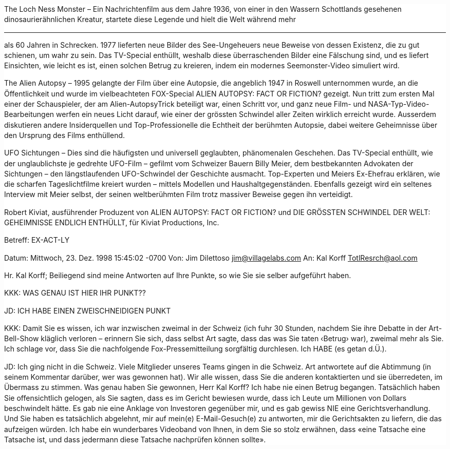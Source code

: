 The Loch Ness Monster – Ein Nachrichtenfilm aus dem Jahre 1936, von einer in den Wassern Schottlands gesehenen dinosaurierähnlichen Kreatur, startete diese Legende und hielt die Welt während mehr


-----

als 60 Jahren in Schrecken. 1977 lieferten neue Bilder des See-Ungeheuers neue Beweise von dessen
Existenz, die zu gut schienen, um wahr zu sein. Das TV-Special enthüllt, weshalb diese überraschenden
Bilder eine Fälschung sind, und es liefert Einsichten, wie leicht es ist, einen solchen Betrug zu kreieren,
indem ein modernes Seemonster-Video simuliert wird.

The Alien Autopsy – 1995 gelangte der Film über eine Autopsie, die angeblich 1947 in Roswell unternommen wurde, an die Öffentlichkeit und wurde im vielbeachteten FOX-Special ALIEN AUTOPSY:
FACT OR FICTION? gezeigt. Nun tritt zum ersten Mal einer der Schauspieler, der am Alien-AutopsyTrick beteiligt war, einen Schritt vor, und ganz neue Film- und NASA-Typ-Video-Bearbeitungen werfen
ein neues Licht darauf, wie einer der grössten Schwindel aller Zeiten wirklich erreicht wurde. Ausserdem
diskutieren andere Insiderquellen und Top-Professionelle die Echtheit der berühmten Autopsie, dabei
weitere Geheimnisse über den Ursprung des Films enthüllend.

UFO Sichtungen – Dies sind die häufigsten und universell geglaubten, phänomenalen Geschehen. Das
TV-Special enthüllt, wie der unglaublichste je gedrehte UFO-Film – gefilmt vom Schweizer Bauern Billy
Meier, dem bestbekannten Advokaten der Sichtungen – den längstlaufenden UFO-Schwindel der Geschichte ausmacht. Top-Experten und Meiers Ex-Ehefrau erklären, wie die scharfen Tageslichtfilme kreiert
wurden – mittels Modellen und Haushaltgegenständen. Ebenfalls gezeigt wird ein seltenes Interview
mit Meier selbst, der seinen weltberühmten Film trotz massiver Beweise gegen ihn verteidigt.

Robert Kiviat, ausführender Produzent von ALIEN AUTOPSY: FACT OR FICTION? und DIE GRÖSSTEN
SCHWINDEL DER WELT: GEHEIMNISSE ENDLICH ENTHÜLLT, für Kiviat Productions, Inc.

Betreff: EX-ACT-LY

Datum: Mittwoch, 23. Dez. 1998 15:45:02 -0700
Von: Jim Dilettoso <jim@villagelabs.com>
An: Kal Korff <TotlResrch@aol.com>

Hr. Kal Korff;
Beiliegend sind meine Antworten auf Ihre Punkte, so wie Sie sie selber aufgeführt haben.

KKK: WAS GENAU IST HIER IHR PUNKT??

JD: ICH HABE EINEN ZWEISCHNEIDIGEN PUNKT

KKK: Damit Sie es wissen, ich war inzwischen zweimal in der Schweiz (ich fuhr 30 Stunden, nachdem
Sie ihre Debatte in der Art-Bell-Show kläglich verloren – erinnern Sie sich, dass selbst Art sagte, dass
das was Sie taten ‹Betrug› war), zweimal mehr als Sie. Ich schlage vor, dass Sie die nachfolgende
Fox-Pressemitteilung sorgfältig durchlesen. Ich HABE (es getan d.Ü.).

JD: Ich ging nicht in die Schweiz. Viele Mitglieder unseres Teams gingen in die Schweiz. Art antwortete
auf die Abtimmung (in seinem Kommentar darüber, wer was gewonnen hat). Wir alle wissen, dass Sie
die anderen kontaktierten und sie überredeten, im Übermass zu stimmen. Was genau haben Sie gewonnen, Herr Kal Korff?
Ich habe nie einen Betrug begangen. Tatsächlich haben Sie offensichtlich gelogen, als Sie sagten, dass
es im Gericht bewiesen wurde, dass ich Leute um Millionen von Dollars beschwindelt hätte. Es gab nie
eine Anklage von Investoren gegenüber mir, und es gab gewiss NIE eine Gerichtsverhandlung.
Und Sie haben es tatsächlich abgelehnt, mir auf mein(e) E-Mail-Gesuch(e) zu antworten, mir die Gerichtsakten zu liefern, die das aufzeigen würden.
Ich habe ein wunderbares Videoband von Ihnen, in dem Sie so stolz erwähnen, dass «eine Tatsache
eine Tatsache ist, und dass jedermann diese Tatsache nachprüfen können sollte».
